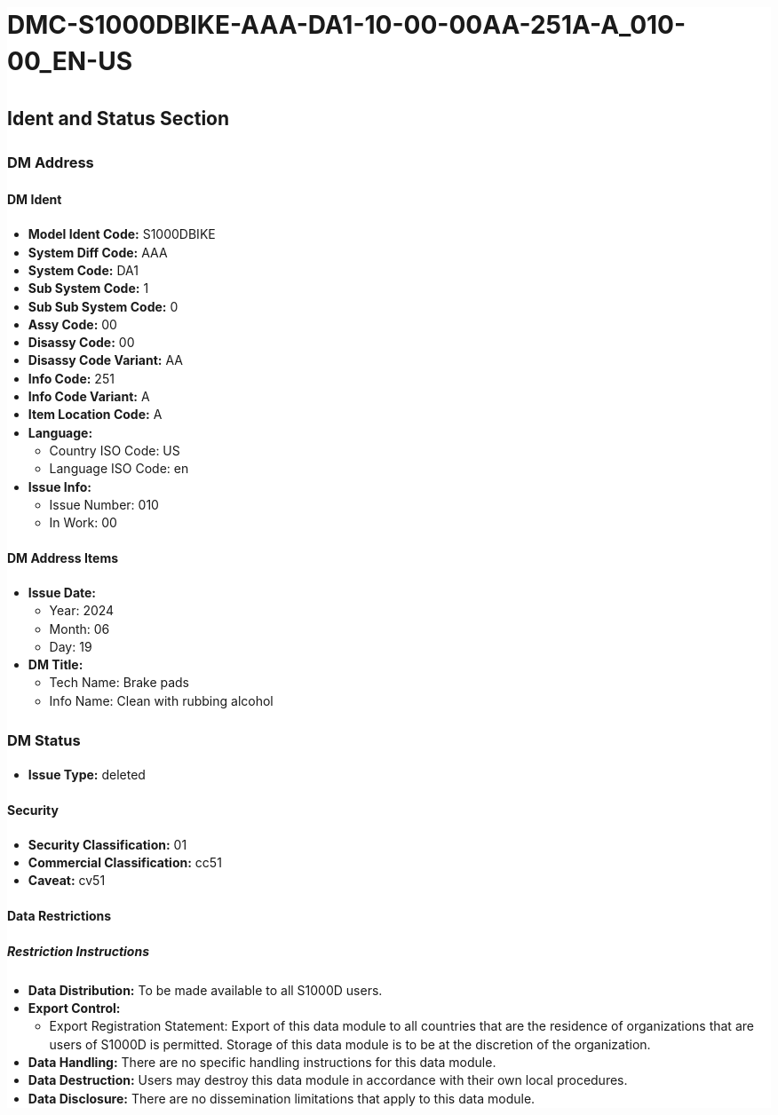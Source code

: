 DMC-S1000DBIKE-AAA-DA1-10-00-00AA-251A-A_010-00_EN-US
===============================================

## Ident and Status Section
### DM Address
#### DM Ident
* **Model Ident Code:** S1000DBIKE
* **System Diff Code:** AAA
* **System Code:** DA1
* **Sub System Code:** 1
* **Sub Sub System Code:** 0
* **Assy Code:** 00
* **Disassy Code:** 00
* **Disassy Code Variant:** AA
* **Info Code:** 251
* **Info Code Variant:** A
* **Item Location Code:** A
* **Language:**
	+ Country ISO Code: US
	+ Language ISO Code: en
* **Issue Info:**
	+ Issue Number: 010
	+ In Work: 00

#### DM Address Items
* **Issue Date:**
	+ Year: 2024
	+ Month: 06
	+ Day: 19
* **DM Title:**
	+ Tech Name: Brake pads
	+ Info Name: Clean with rubbing alcohol

### DM Status
* **Issue Type:** deleted
#### Security
* **Security Classification:** 01
* **Commercial Classification:** cc51
* **Caveat:** cv51
#### Data Restrictions
##### Restriction Instructions
* **Data Distribution:** To be made available to all S1000D users.
* **Export Control:**
	+ Export Registration Statement: Export of this data module to all countries that are the residence of organizations that are users of S1000D is permitted. Storage of this data module is to be at the discretion of the organization.
* **Data Handling:** There are no specific handling instructions for this data module.
* **Data Destruction:** Users may destroy this data module in accordance with their own local procedures.
* **Data Disclosure:** There are no dissemination limitations that apply to this data module.

